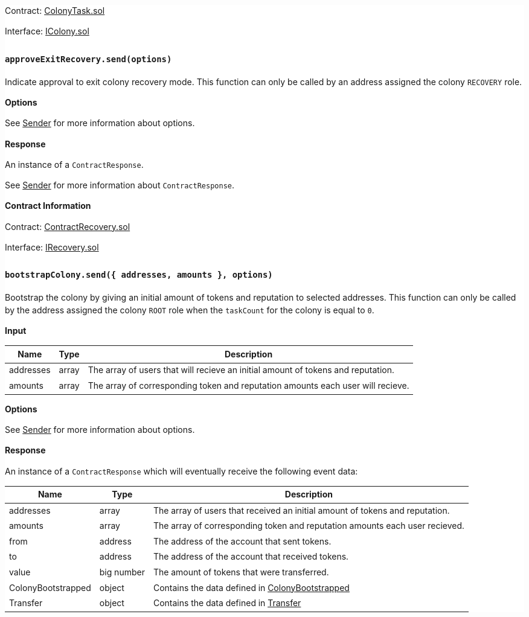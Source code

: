 Contract: [ColonyTask.sol](https://github.com/JoinColony/colonyNetwork/tree/8d3a50719cd51459db153006b5bd56c031e9d169/contracts/ColonyTask.sol)
  
Interface: [IColony.sol](https://github.com/JoinColony/colonyNetwork/tree/8d3a50719cd51459db153006b5bd56c031e9d169/contracts/IColony.sol)
  

### `approveExitRecovery.send(options)`

Indicate approval to exit colony recovery mode. This function can only be called by an address assigned the colony `RECOVERY` role.


**Options**

See [Sender](/colonyjs/api-contractclient/#sender) for more information about options.

**Response**

An instance of a `ContractResponse`.



See [Sender](/colonyjs/api-contractclient/#sendinput-options) for more information about `ContractResponse`.

**Contract Information**


  
  
Contract: [ContractRecovery.sol](https://github.com/JoinColony/colonyNetwork/tree/8d3a50719cd51459db153006b5bd56c031e9d169/contracts/ContractRecovery.sol)
  
Interface: [IRecovery.sol](https://github.com/JoinColony/colonyNetwork/tree/8d3a50719cd51459db153006b5bd56c031e9d169/contracts/IRecovery.sol)
  

### `bootstrapColony.send({ addresses, amounts }, options)`

Bootstrap the colony by giving an initial amount of tokens and reputation to selected addresses. This function can only be called by the address assigned the colony `ROOT` role when the `taskCount` for the colony is equal to `0`.

**Input**

|Name|Type|Description|
|---|---|---|
|addresses|array|The array of users that will recieve an initial amount of tokens and reputation.|
|amounts|array|The array of corresponding token and reputation amounts each user will recieve.|

**Options**

See [Sender](/colonyjs/api-contractclient/#sender) for more information about options.

**Response**

An instance of a `ContractResponse` which will eventually receive the following event data:

|Name|Type|Description|
|---|---|---|
|addresses|array|The array of users that received an initial amount of tokens and reputation.|
|amounts|array|The array of corresponding token and reputation amounts each user recieved.|
|from|address|The address of the account that sent tokens.|
|to|address|The address of the account that received tokens.|
|value|big number|The amount of tokens that were transferred.|
|ColonyBootstrapped|object|Contains the data defined in [ColonyBootstrapped](#eventscolonybootstrapped)|
|Transfer|object|Contains the data defined in [Transfer](#eventstransfer)|
